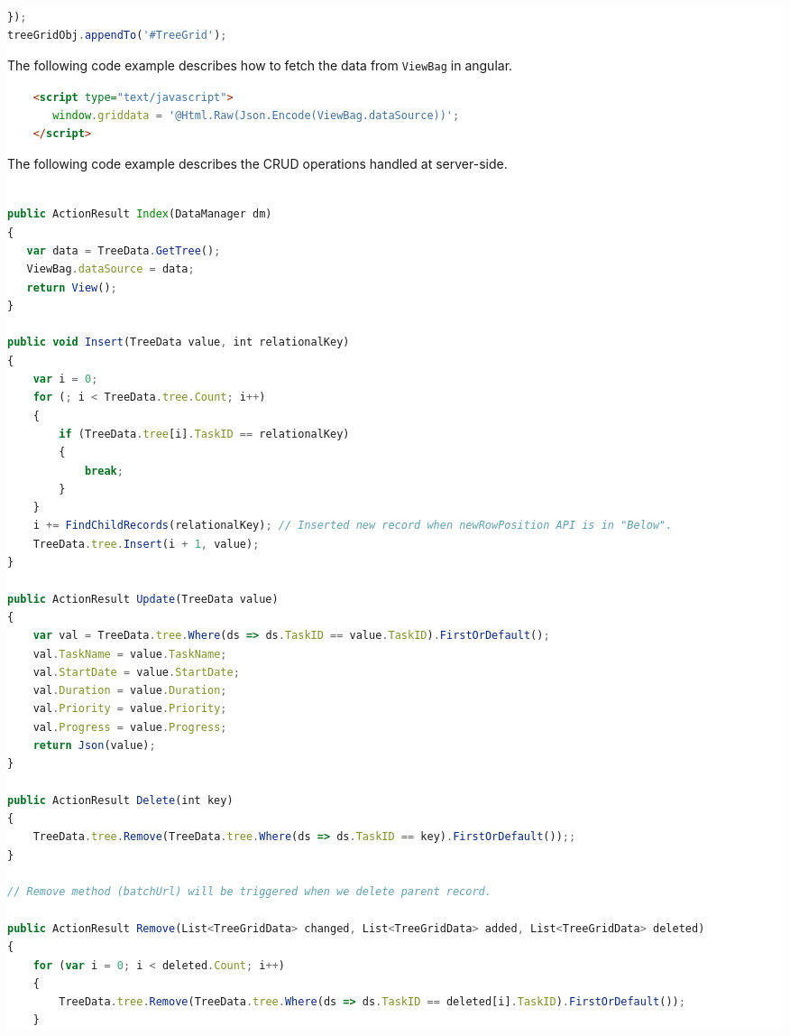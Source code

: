```typescript
});
treeGridObj.appendTo('#TreeGrid');

```

The following code example describes how to fetch the data from `ViewBag` in angular.

```html
    <script type="text/javascript">
       window.griddata = '@Html.Raw(Json.Encode(ViewBag.dataSource))';
    </script>
```

The following code example describes the CRUD operations handled at server-side.

```typescript

public ActionResult Index(DataManager dm)
{
   var data = TreeData.GetTree();
   ViewBag.dataSource = data;
   return View();
}

public void Insert(TreeData value, int relationalKey)
{
    var i = 0;
    for (; i < TreeData.tree.Count; i++)
    {
        if (TreeData.tree[i].TaskID == relationalKey)
        {
            break;
        }
    }
    i += FindChildRecords(relationalKey); // Inserted new record when newRowPosition API is in "Below".
    TreeData.tree.Insert(i + 1, value);
}

public ActionResult Update(TreeData value)
{
    var val = TreeData.tree.Where(ds => ds.TaskID == value.TaskID).FirstOrDefault();
    val.TaskName = value.TaskName;
    val.StartDate = value.StartDate;
    val.Duration = value.Duration;
    val.Priority = value.Priority;
    val.Progress = value.Progress;
    return Json(value);
}

public ActionResult Delete(int key)
{
    TreeData.tree.Remove(TreeData.tree.Where(ds => ds.TaskID == key).FirstOrDefault());;
}

// Remove method (batchUrl) will be triggered when we delete parent record.

public ActionResult Remove(List<TreeGridData> changed, List<TreeGridData> added, List<TreeGridData> deleted)
{
    for (var i = 0; i < deleted.Count; i++)
    {
        TreeData.tree.Remove(TreeData.tree.Where(ds => ds.TaskID == deleted[i].TaskID).FirstOrDefault());
    }
```